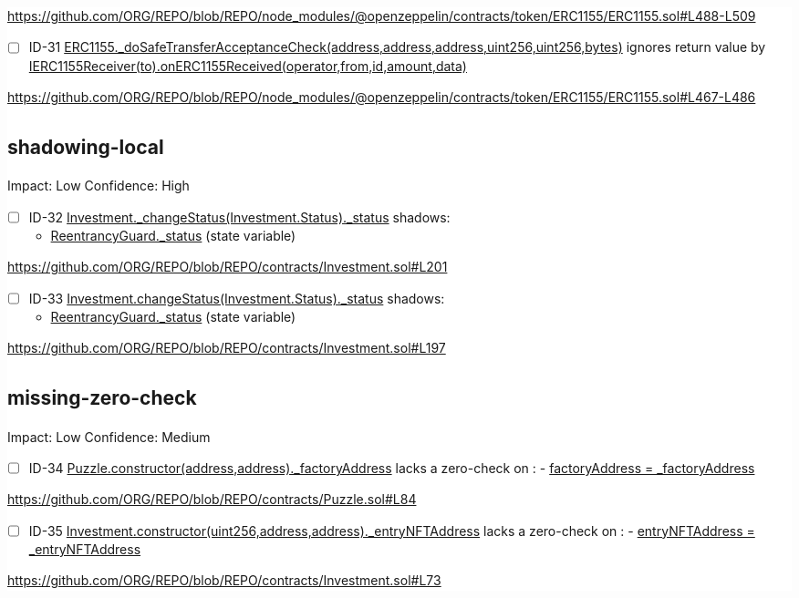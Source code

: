 https://github.com/ORG/REPO/blob/REPO/node_modules/@openzeppelin/contracts/token/ERC1155/ERC1155.sol#L488-L509


 - [ ] ID-31
[ERC1155._doSafeTransferAcceptanceCheck(address,address,address,uint256,uint256,bytes)](https://github.com/ORG/REPO/blob/REPO/node_modules/@openzeppelin/contracts/token/ERC1155/ERC1155.sol#L467-L486) ignores return value by [IERC1155Receiver(to).onERC1155Received(operator,from,id,amount,data)](https://github.com/ORG/REPO/blob/REPO/node_modules/@openzeppelin/contracts/token/ERC1155/ERC1155.sol#L476-L484)

https://github.com/ORG/REPO/blob/REPO/node_modules/@openzeppelin/contracts/token/ERC1155/ERC1155.sol#L467-L486


## shadowing-local
Impact: Low
Confidence: High
 - [ ] ID-32
[Investment._changeStatus(Investment.Status)._status](https://github.com/ORG/REPO/blob/REPO/contracts/Investment.sol#L201) shadows:
	- [ReentrancyGuard._status](https://github.com/ORG/REPO/blob/REPO/node_modules/@openzeppelin/contracts/security/ReentrancyGuard.sol#L37) (state variable)

https://github.com/ORG/REPO/blob/REPO/contracts/Investment.sol#L201


 - [ ] ID-33
[Investment.changeStatus(Investment.Status)._status](https://github.com/ORG/REPO/blob/REPO/contracts/Investment.sol#L197) shadows:
	- [ReentrancyGuard._status](https://github.com/ORG/REPO/blob/REPO/node_modules/@openzeppelin/contracts/security/ReentrancyGuard.sol#L37) (state variable)

https://github.com/ORG/REPO/blob/REPO/contracts/Investment.sol#L197


## missing-zero-check
Impact: Low
Confidence: Medium
 - [ ] ID-34
[Puzzle.constructor(address,address)._factoryAddress](https://github.com/ORG/REPO/blob/REPO/contracts/Puzzle.sol#L84) lacks a zero-check on :
		- [factoryAddress = _factoryAddress](https://github.com/ORG/REPO/blob/REPO/contracts/Puzzle.sol#L89)

https://github.com/ORG/REPO/blob/REPO/contracts/Puzzle.sol#L84


 - [ ] ID-35
[Investment.constructor(uint256,address,address)._entryNFTAddress](https://github.com/ORG/REPO/blob/REPO/contracts/Investment.sol#L73) lacks a zero-check on :
		- [entryNFTAddress = _entryNFTAddress](https://github.com/ORG/REPO/blob/REPO/contracts/Investment.sol#L75)

https://github.com/ORG/REPO/blob/REPO/contracts/Investment.sol#L73
